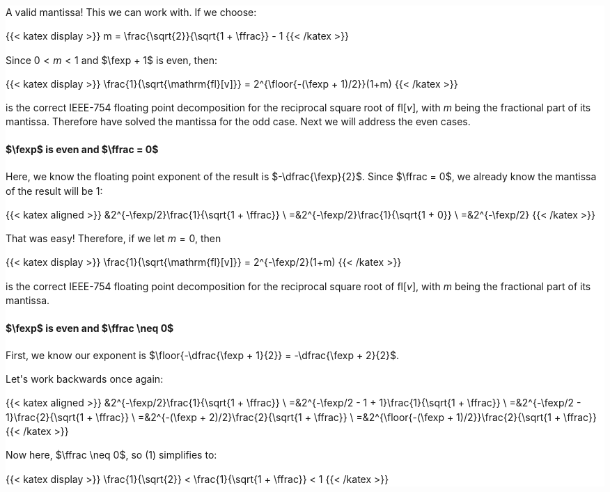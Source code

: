A valid mantissa!  This we can work with.  If we choose:

{{< katex display >}}
m = \frac{\sqrt{2}}{\sqrt{1 + \ffrac}} - 1
{{< /katex >}}

Since $0 < m < 1$ and $\fexp + 1$ is even, then:

{{< katex display >}}
\frac{1}{\sqrt{\mathrm{fl}[v]}} = 2^{\floor{-(\fexp + 1)/2}}(1+m)
{{< /katex >}}

is the correct IEEE-754 floating point decomposition for the reciprocal square root of $\mathrm{fl}[v]$, with $m$ being the fractional part of its mantissa.  Therefore have solved the mantissa for the odd case.
Next we will address the even cases.

#### $\fexp$ is even and $\ffrac = 0$

Here, we know the floating point exponent of the result is $-\dfrac{\fexp}{2}$.  Since $\ffrac = 0$, we already
know the mantissa of the result will be $1$:

{{< katex aligned >}}
&2^{-\fexp/2}\frac{1}{\sqrt{1 + \ffrac}} \\
=&2^{-\fexp/2}\frac{1}{\sqrt{1 + 0}} \\
=&2^{-\fexp/2}
{{< /katex >}}

That was easy!  Therefore, if we let $m = 0$, then

{{< katex display >}}
\frac{1}{\sqrt{\mathrm{fl}[v]}} = 2^{-\fexp/2}(1+m)
{{< /katex >}}

is the correct IEEE-754 floating point decomposition for the reciprocal square root of $\mathrm{fl}[v]$, with $m$ being the fractional part of its mantissa.  

#### $\fexp$ is even and $\ffrac \neq 0$

First, we know our exponent is $\floor{-\dfrac{\fexp + 1}{2}} = -\dfrac{\fexp + 2}{2}$.

Let's work backwards once again:

{{< katex aligned >}}
&2^{-\fexp/2}\frac{1}{\sqrt{1 + \ffrac}} \\
=&2^{-\fexp/2 - 1 + 1}\frac{1}{\sqrt{1 + \ffrac}} \\
=&2^{-\fexp/2 - 1}\frac{2}{\sqrt{1 + \ffrac}} \\
=&2^{-(\fexp + 2)/2}\frac{2}{\sqrt{1 + \ffrac}} \\
=&2^{\floor{-(\fexp + 1)/2}}\frac{2}{\sqrt{1 + \ffrac}}
{{< /katex >}}

Now here, $\ffrac \neq 0$, so $(1)$ simplifies to:

{{< katex display >}}
\frac{1}{\sqrt{2}} < \frac{1}{\sqrt{1 + \ffrac}} < 1
{{< /katex >}}
